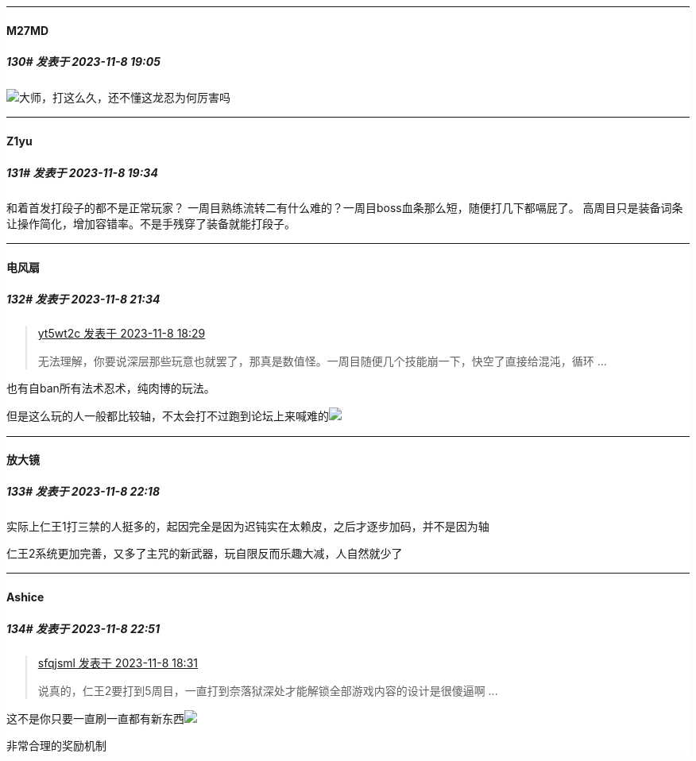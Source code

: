 
*****

####  M27MD  
##### 130#       发表于 2023-11-8 19:05

<img src="https://static.saraba1st.com/image/smiley/face2017/018.png" referrerpolicy="no-referrer">大师，打这么久，还不懂这龙忍为何厉害吗


*****

####  Z1yu  
##### 131#       发表于 2023-11-8 19:34

和着首发打段子的都不是正常玩家？
一周目熟练流转二有什么难的？一周目boss血条那么短，随便打几下都嗝屁了。
高周目只是装备词条让操作简化，增加容错率。不是手残穿了装备就能打段子。


*****

####  电风扇  
##### 132#       发表于 2023-11-8 21:34

<blockquote><a href="httphttps://bbs.saraba1st.com/2b/forum.php?mod=redirect&amp;goto=findpost&amp;pid=62983159&amp;ptid=2159734" target="_blank">yt5wt2c 发表于 2023-11-8 18:29</a>

无法理解，你要说深层那些玩意也就罢了，那真是数值怪。一周目随便几个技能崩一下，快空了直接给混沌，循环 ...</blockquote>
也有自ban所有法术忍术，纯肉博的玩法。

但是这么玩的人一般都比较轴，不太会打不过跑到论坛上来喊难的<img src="https://static.saraba1st.com/image/smiley/face2017/067.png" referrerpolicy="no-referrer">


*****

####  放大镜  
##### 133#       发表于 2023-11-8 22:18

实际上仁王1打三禁的人挺多的，起因完全是因为迟钝实在太赖皮，之后才逐步加码，并不是因为轴

仁王2系统更加完善，又多了主咒的新武器，玩自限反而乐趣大减，人自然就少了


*****

####  Ashice  
##### 134#       发表于 2023-11-8 22:51

<blockquote><a href="httphttps://bbs.saraba1st.com/2b/forum.php?mod=redirect&amp;goto=findpost&amp;pid=62983176&amp;ptid=2159734" target="_blank">sfqjsml 发表于 2023-11-8 18:31</a>

说真的，仁王2要打到5周目，一直打到奈落狱深处才能解锁全部游戏内容的设计是很傻逼啊 ...</blockquote>
这不是你只要一直刷一直都有新东西<img src="https://static.saraba1st.com/image/smiley/face2017/066.png" referrerpolicy="no-referrer">

非常合理的奖励机制
